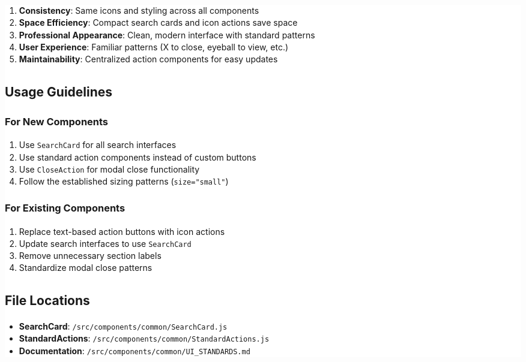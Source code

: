 1. **Consistency**: Same icons and styling across all components
2. **Space Efficiency**: Compact search cards and icon actions save space
3. **Professional Appearance**: Clean, modern interface with standard patterns
4. **User Experience**: Familiar patterns (X to close, eyeball to view, etc.)
5. **Maintainability**: Centralized action components for easy updates

## Usage Guidelines

### For New Components
1. Use `SearchCard` for all search interfaces
2. Use standard action components instead of custom buttons
3. Use `CloseAction` for modal close functionality
4. Follow the established sizing patterns (`size="small"`)

### For Existing Components
1. Replace text-based action buttons with icon actions
2. Update search interfaces to use `SearchCard`
3. Remove unnecessary section labels
4. Standardize modal close patterns

## File Locations
- **SearchCard**: `/src/components/common/SearchCard.js`
- **StandardActions**: `/src/components/common/StandardActions.js`
- **Documentation**: `/src/components/common/UI_STANDARDS.md`